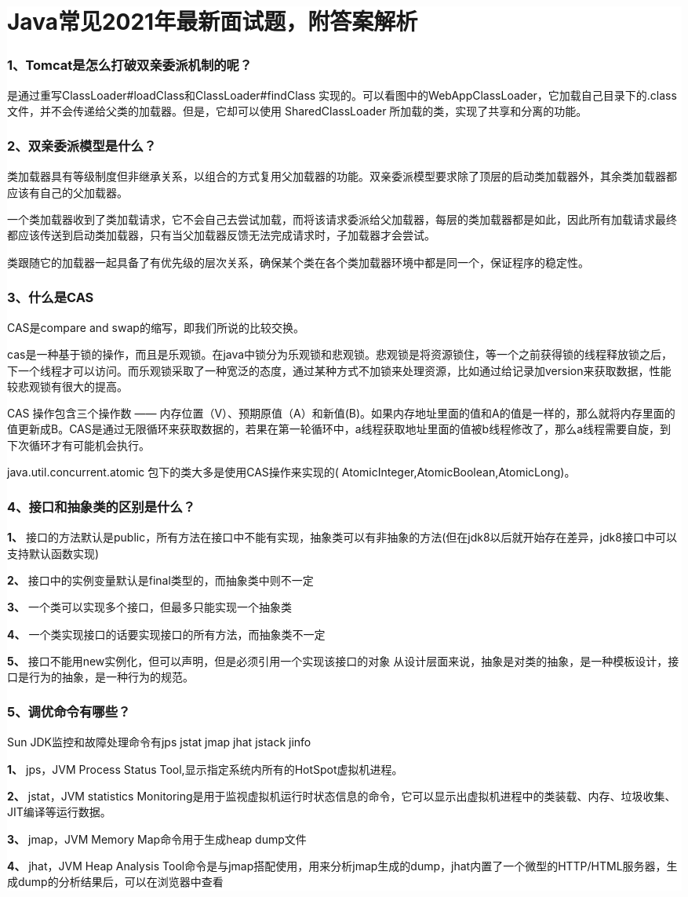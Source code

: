 # Java常见2021年最新面试题，附答案解析







### 1、Tomcat是怎么打破双亲委派机制的呢？

是通过重写ClassLoader#loadClass和ClassLoader#findClass 实现的。可以看图中的WebAppClassLoader，它加载自己目录下的.class文件，并不会传递给父类的加载器。但是，它却可以使用 SharedClassLoader 所加载的类，实现了共享和分离的功能。


### 2、双亲委派模型是什么？

类加载器具有等级制度但非继承关系，以组合的方式复用父加载器的功能。双亲委派模型要求除了顶层的启动类加载器外，其余类加载器都应该有自己的父加载器。

一个类加载器收到了类加载请求，它不会自己去尝试加载，而将该请求委派给父加载器，每层的类加载器都是如此，因此所有加载请求最终都应该传送到启动类加载器，只有当父加载器反馈无法完成请求时，子加载器才会尝试。

类跟随它的加载器一起具备了有优先级的层次关系，确保某个类在各个类加载器环境中都是同一个，保证程序的稳定性。


### 3、什么是CAS

CAS是compare and swap的缩写，即我们所说的比较交换。

cas是一种基于锁的操作，而且是乐观锁。在java中锁分为乐观锁和悲观锁。悲观锁是将资源锁住，等一个之前获得锁的线程释放锁之后，下一个线程才可以访问。而乐观锁采取了一种宽泛的态度，通过某种方式不加锁来处理资源，比如通过给记录加version来获取数据，性能较悲观锁有很大的提高。

CAS 操作包含三个操作数 —— 内存位置（V）、预期原值（A）和新值(B)。如果内存地址里面的值和A的值是一样的，那么就将内存里面的值更新成B。CAS是通过无限循环来获取数据的，若果在第一轮循环中，a线程获取地址里面的值被b线程修改了，那么a线程需要自旋，到下次循环才有可能机会执行。

java.util.concurrent.atomic 包下的类大多是使用CAS操作来实现的( AtomicInteger,AtomicBoolean,AtomicLong)。


### 4、接口和抽象类的区别是什么？

**1、** 接口的方法默认是public，所有方法在接口中不能有实现，抽象类可以有非抽象的方法(但在jdk8以后就开始存在差异，jdk8接口中可以支持默认函数实现)

**2、** 接口中的实例变量默认是final类型的，而抽象类中则不一定

**3、** 一个类可以实现多个接口，但最多只能实现一个抽象类

**4、** 一个类实现接口的话要实现接口的所有方法，而抽象类不一定

**5、** 接口不能用new实例化，但可以声明，但是必须引用一个实现该接口的对象 从设计层面来说，抽象是对类的抽象，是一种模板设计，接口是行为的抽象，是一种行为的规范。


### 5、调优命令有哪些？

Sun JDK监控和故障处理命令有jps jstat jmap jhat jstack jinfo

**1、** jps，JVM Process Status Tool,显示指定系统内所有的HotSpot虚拟机进程。

**2、** jstat，JVM statistics Monitoring是用于监视虚拟机运行时状态信息的命令，它可以显示出虚拟机进程中的类装载、内存、垃圾收集、JIT编译等运行数据。

**3、** jmap，JVM Memory Map命令用于生成heap dump文件

**4、** jhat，JVM Heap Analysis Tool命令是与jmap搭配使用，用来分析jmap生成的dump，jhat内置了一个微型的HTTP/HTML服务器，生成dump的分析结果后，可以在浏览器中查看
